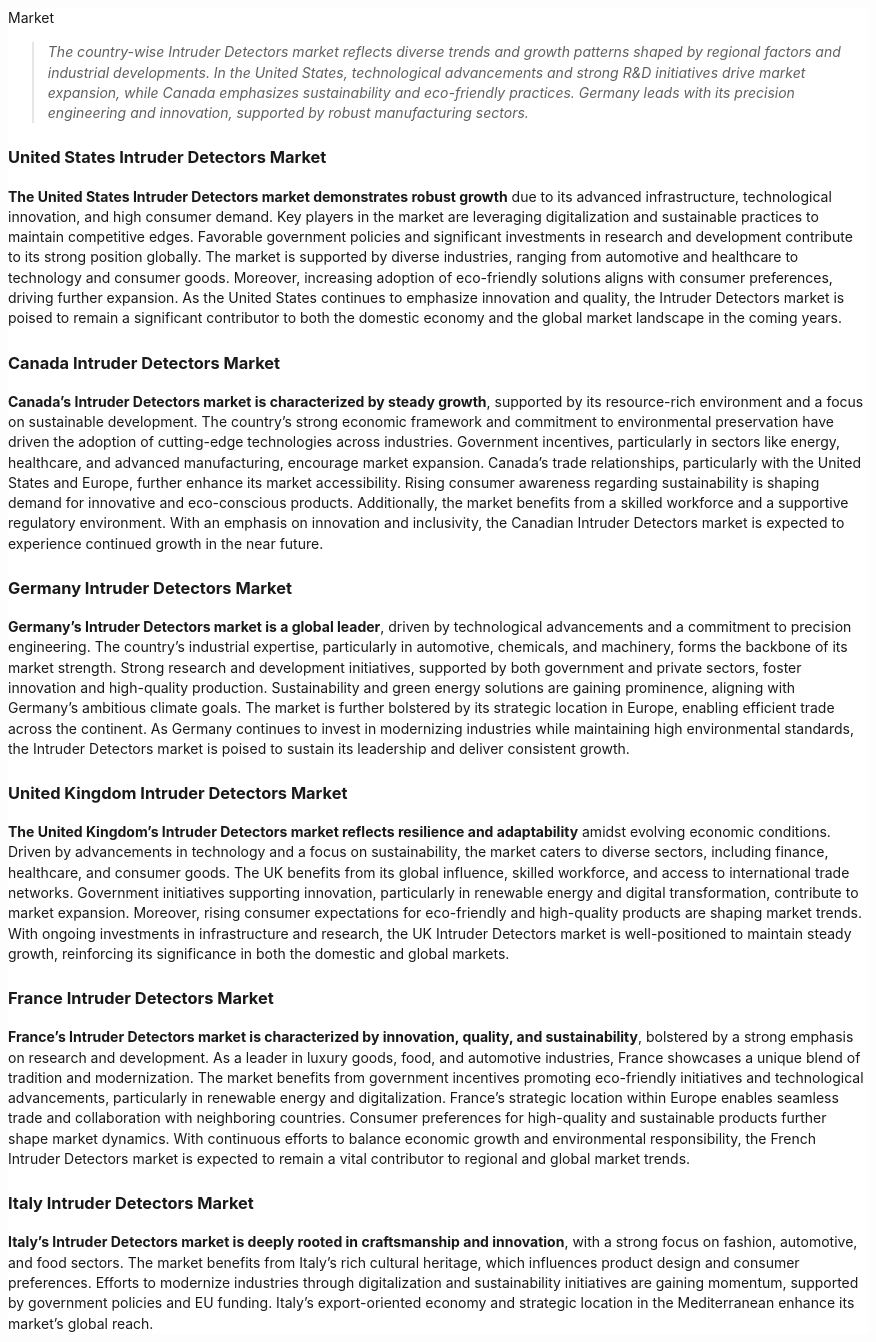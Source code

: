 Market<br /></span></h1><blockquote><p><em><span class="">The country-wise Intruder Detectors market reflects diverse trends and growth patterns shaped by regional factors and industrial developments. In the United States, technological advancements and strong R&amp;D initiatives drive market expansion, while Canada emphasizes sustainability and eco-friendly practices. Germany leads with its precision engineering and innovation, supported by robust manufacturing sectors.</span></em></p></blockquote><h3><strong>United States Intruder Detectors Market</strong></h3><p><strong>The United States Intruder Detectors market demonstrates robust growth</strong> due to its advanced infrastructure, technological innovation, and high consumer demand. Key players in the market are leveraging digitalization and sustainable practices to maintain competitive edges. Favorable government policies and significant investments in research and development contribute to its strong position globally. The market is supported by diverse industries, ranging from automotive and healthcare to technology and consumer goods. Moreover, increasing adoption of eco-friendly solutions aligns with consumer preferences, driving further expansion. As the United States continues to emphasize innovation and quality, the Intruder Detectors market is poised to remain a significant contributor to both the domestic economy and the global market landscape in the coming years.</p><h3><strong>Canada Intruder Detectors Market</strong></h3><p><strong>Canada&rsquo;s Intruder Detectors market is characterized by steady growth</strong>, supported by its resource-rich environment and a focus on sustainable development. The country&rsquo;s strong economic framework and commitment to environmental preservation have driven the adoption of cutting-edge technologies across industries. Government incentives, particularly in sectors like energy, healthcare, and advanced manufacturing, encourage market expansion. Canada&rsquo;s trade relationships, particularly with the United States and Europe, further enhance its market accessibility. Rising consumer awareness regarding sustainability is shaping demand for innovative and eco-conscious products. Additionally, the market benefits from a skilled workforce and a supportive regulatory environment. With an emphasis on innovation and inclusivity, the Canadian Intruder Detectors market is expected to experience continued growth in the near future.</p><h3><strong>Germany Intruder Detectors Market</strong></h3><p><strong>Germany&rsquo;s Intruder Detectors market is a global leader</strong>, driven by technological advancements and a commitment to precision engineering. The country&rsquo;s industrial expertise, particularly in automotive, chemicals, and machinery, forms the backbone of its market strength. Strong research and development initiatives, supported by both government and private sectors, foster innovation and high-quality production. Sustainability and green energy solutions are gaining prominence, aligning with Germany&rsquo;s ambitious climate goals. The market is further bolstered by its strategic location in Europe, enabling efficient trade across the continent. As Germany continues to invest in modernizing industries while maintaining high environmental standards, the Intruder Detectors market is poised to sustain its leadership and deliver consistent growth.</p><h3><strong>United Kingdom Intruder Detectors Market</strong></h3><p><strong>The United Kingdom&rsquo;s Intruder Detectors market reflects resilience and adaptability</strong> amidst evolving economic conditions. Driven by advancements in technology and a focus on sustainability, the market caters to diverse sectors, including finance, healthcare, and consumer goods. The UK benefits from its global influence, skilled workforce, and access to international trade networks. Government initiatives supporting innovation, particularly in renewable energy and digital transformation, contribute to market expansion. Moreover, rising consumer expectations for eco-friendly and high-quality products are shaping market trends. With ongoing investments in infrastructure and research, the UK Intruder Detectors market is well-positioned to maintain steady growth, reinforcing its significance in both the domestic and global markets.</p><h3><strong>France Intruder Detectors Market</strong></h3><p><strong>France&rsquo;s Intruder Detectors market is characterized by innovation, quality, and sustainability</strong>, bolstered by a strong emphasis on research and development. As a leader in luxury goods, food, and automotive industries, France showcases a unique blend of tradition and modernization. The market benefits from government incentives promoting eco-friendly initiatives and technological advancements, particularly in renewable energy and digitalization. France&rsquo;s strategic location within Europe enables seamless trade and collaboration with neighboring countries. Consumer preferences for high-quality and sustainable products further shape market dynamics. With continuous efforts to balance economic growth and environmental responsibility, the French Intruder Detectors market is expected to remain a vital contributor to regional and global market trends.</p><h3><strong>Italy Intruder Detectors Market</strong></h3><p><strong>Italy&rsquo;s Intruder Detectors market is deeply rooted in craftsmanship and innovation</strong>, with a strong focus on fashion, automotive, and food sectors. The market benefits from Italy&rsquo;s rich cultural heritage, which influences product design and consumer preferences. Efforts to modernize industries through digitalization and sustainability initiatives are gaining momentum, supported by government policies and EU funding. Italy&rsquo;s export-oriented economy and strategic location in the Mediterranean enhance its market&rsquo;s global reach.